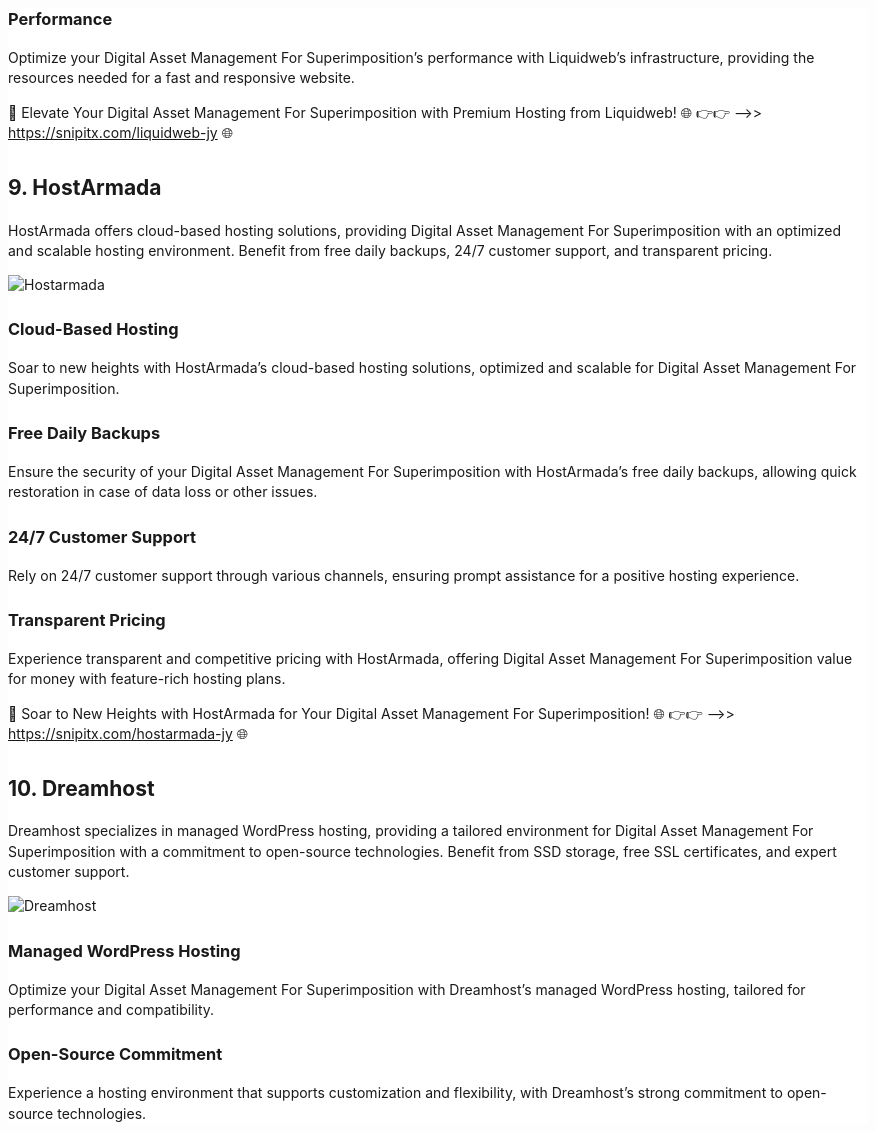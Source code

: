 ### Performance
Optimize your Digital Asset Management For Superimposition’s performance with Liquidweb’s infrastructure, providing the resources needed for a fast and responsive website.

🚀 Elevate Your Digital Asset Management For Superimposition with Premium Hosting from Liquidweb! 🌐
👉👉 -->> https://snipitx.com/liquidweb-jy 🌐

## 9. HostArmada

HostArmada offers cloud-based hosting solutions, providing Digital Asset Management For Superimposition with an optimized and scalable hosting environment. Benefit from free daily backups, 24/7 customer support, and transparent pricing.

![Hostarmada](https://i.imgur.com/KFbdf3o.jpeg "Hostarmada Hosting")

### Cloud-Based Hosting
Soar to new heights with HostArmada’s cloud-based hosting solutions, optimized and scalable for Digital Asset Management For Superimposition.

### Free Daily Backups
Ensure the security of your Digital Asset Management For Superimposition with HostArmada’s free daily backups, allowing quick restoration in case of data loss or other issues.

### 24/7 Customer Support
Rely on 24/7 customer support through various channels, ensuring prompt assistance for a positive hosting experience.

### Transparent Pricing
Experience transparent and competitive pricing with HostArmada, offering Digital Asset Management For Superimposition value for money with feature-rich hosting plans.

🚀 Soar to New Heights with HostArmada for Your Digital Asset Management For Superimposition! 🌐
👉👉 -->> https://snipitx.com/hostarmada-jy 🌐

## 10. Dreamhost

Dreamhost specializes in managed WordPress hosting, providing a tailored environment for Digital Asset Management For Superimposition with a commitment to open-source technologies. Benefit from SSD storage, free SSL certificates, and expert customer support.

![Dreamhost](https://i.imgur.com/rXIg8ip.jpeg "Dreamhost Hosting")

### Managed WordPress Hosting
Optimize your Digital Asset Management For Superimposition with Dreamhost’s managed WordPress hosting, tailored for performance and compatibility.

### Open-Source Commitment
Experience a hosting environment that supports customization and flexibility, with Dreamhost’s strong commitment to open-source technologies.
